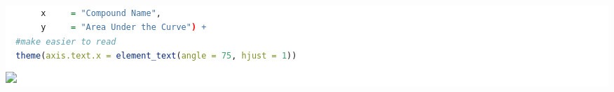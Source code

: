 ``` r
       x     = "Compound Name",
       y     = "Area Under the Curve") +
  #make easier to read
  theme(axis.text.x = element_text(angle = 75, hjust = 1))
```

![](Tortolani_HW05_files/figure-gfm/Question%203-1.png)
